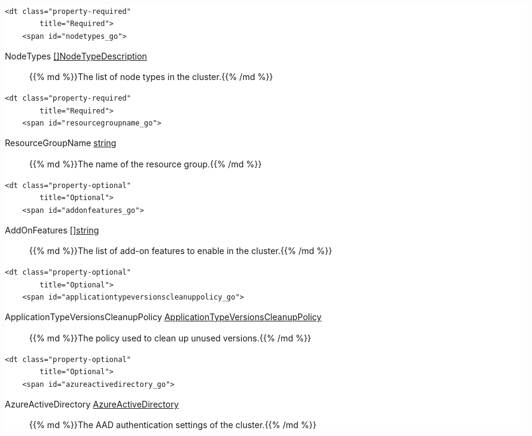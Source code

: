     <dt class="property-required"
            title="Required">
        <span id="nodetypes_go">
<a href="#nodetypes_go" style="color: inherit; text-decoration: inherit;">Node<wbr>Types</a>
</span> 
        <span class="property-indicator"></span>
        <span class="property-type"><a href="#nodetypedescription">[]Node<wbr>Type<wbr>Description</a></span>
    </dt>
    <dd>{{% md %}}The list of node types in the cluster.{{% /md %}}</dd>

    <dt class="property-required"
            title="Required">
        <span id="resourcegroupname_go">
<a href="#resourcegroupname_go" style="color: inherit; text-decoration: inherit;">Resource<wbr>Group<wbr>Name</a>
</span> 
        <span class="property-indicator"></span>
        <span class="property-type"><a href="https://golang.org/pkg/builtin/#string">string</a></span>
    </dt>
    <dd>{{% md %}}The name of the resource group.{{% /md %}}</dd>

    <dt class="property-optional"
            title="Optional">
        <span id="addonfeatures_go">
<a href="#addonfeatures_go" style="color: inherit; text-decoration: inherit;">Add<wbr>On<wbr>Features</a>
</span> 
        <span class="property-indicator"></span>
        <span class="property-type"><a href="https://golang.org/pkg/builtin/#string">[]string</a></span>
    </dt>
    <dd>{{% md %}}The list of add-on features to enable in the cluster.{{% /md %}}</dd>

    <dt class="property-optional"
            title="Optional">
        <span id="applicationtypeversionscleanuppolicy_go">
<a href="#applicationtypeversionscleanuppolicy_go" style="color: inherit; text-decoration: inherit;">Application<wbr>Type<wbr>Versions<wbr>Cleanup<wbr>Policy</a>
</span> 
        <span class="property-indicator"></span>
        <span class="property-type"><a href="#applicationtypeversionscleanuppolicy">Application<wbr>Type<wbr>Versions<wbr>Cleanup<wbr>Policy</a></span>
    </dt>
    <dd>{{% md %}}The policy used to clean up unused versions.{{% /md %}}</dd>

    <dt class="property-optional"
            title="Optional">
        <span id="azureactivedirectory_go">
<a href="#azureactivedirectory_go" style="color: inherit; text-decoration: inherit;">Azure<wbr>Active<wbr>Directory</a>
</span> 
        <span class="property-indicator"></span>
        <span class="property-type"><a href="#azureactivedirectory">Azure<wbr>Active<wbr>Directory</a></span>
    </dt>
    <dd>{{% md %}}The AAD authentication settings of the cluster.{{% /md %}}</dd>
